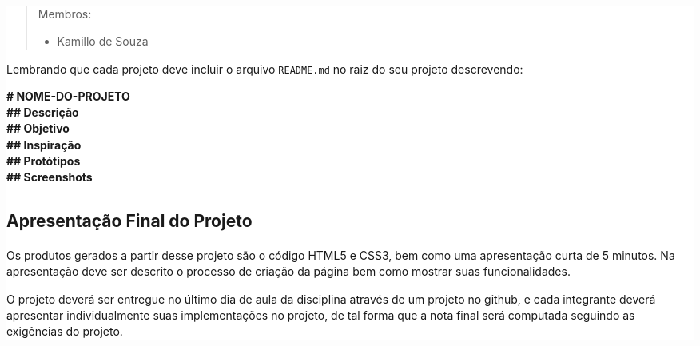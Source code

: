 > Membros:
> * Kamillo de Souza

Lembrando que cada projeto deve incluir o arquivo `README.md` no raiz do seu projeto descrevendo:

<b>
&#35; NOME-DO-PROJETO<br>
&#35;&#35; Descrição<br>
&#35;&#35; Objetivo<br>
&#35;&#35; Inspiração<br>
&#35;&#35; Protótipos<br>
&#35;&#35; Screenshots
</b>

## Apresentação Final do Projeto

Os produtos gerados a partir desse projeto são o código HTML5 e CSS3, bem como uma apresentação curta de 5 minutos. Na apresentação deve ser descrito o processo de criação da página bem como mostrar suas funcionalidades.

O projeto deverá ser entregue no último dia de aula da disciplina através de um projeto no github, e cada integrante deverá apresentar individualmente suas implementações no projeto,  de tal forma que a nota final será computada seguindo as exigências do projeto.
